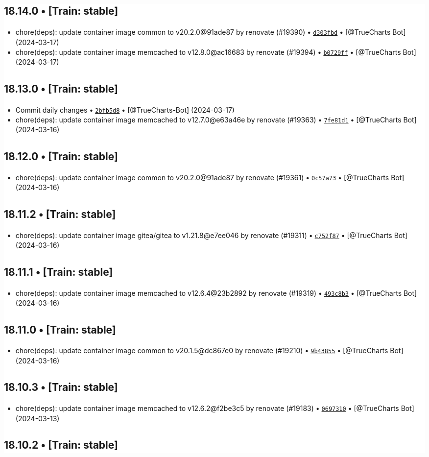 ## 18.14.0 • [Train: stable]

- chore(deps): update container image common to v20.2.0@91ade87 by renovate (#19390) • [`d303fbd`](https://github.com/trueforge-org/truecharts/commit/d303fbd3d21f518427edb41ca4f6ed578ea2bc43) • [@TrueCharts Bot] (2024-03-17)
- chore(deps): update container image memcached to v12.8.0@ac16683 by renovate (#19394) • [`b0729ff`](https://github.com/trueforge-org/truecharts/commit/b0729ff236db041dcc6b02cc6b873ae3cae6face) • [@TrueCharts Bot] (2024-03-17)

## 18.13.0 • [Train: stable]

- Commit daily changes • [`2bfb5d8`](https://github.com/trueforge-org/truecharts/commit/2bfb5d8e9f163c6856acc5e7d51f50a4982f0314) • [@TrueCharts-Bot] (2024-03-17)
- chore(deps): update container image memcached to v12.7.0@e63a46e by renovate (#19363) • [`7fe81d1`](https://github.com/trueforge-org/truecharts/commit/7fe81d171036ba908603d931e4fea4e43811cf62) • [@TrueCharts Bot] (2024-03-16)

## 18.12.0 • [Train: stable]

- chore(deps): update container image common to v20.2.0@91ade87 by renovate (#19361) • [`0c57a73`](https://github.com/trueforge-org/truecharts/commit/0c57a739be4013a451f86177c8e6e345b1887f8c) • [@TrueCharts Bot] (2024-03-16)

## 18.11.2 • [Train: stable]

- chore(deps): update container image gitea/gitea to v1.21.8@e7ee046 by renovate (#19311) • [`c752f87`](https://github.com/trueforge-org/truecharts/commit/c752f87f5d1f40a7c0e9b2483459ae0d7a200b55) • [@TrueCharts Bot] (2024-03-16)

## 18.11.1 • [Train: stable]

- chore(deps): update container image memcached to v12.6.4@23b2892 by renovate (#19319) • [`493c8b3`](https://github.com/trueforge-org/truecharts/commit/493c8b34dce14437683d5df8323a50d661f0104d) • [@TrueCharts Bot] (2024-03-16)

## 18.11.0 • [Train: stable]

- chore(deps): update container image common to v20.1.5@dc867e0 by renovate (#19210) • [`9b43855`](https://github.com/trueforge-org/truecharts/commit/9b4385581f29e8b61fa23b5fbf2628116f02623f) • [@TrueCharts Bot] (2024-03-16)

## 18.10.3 • [Train: stable]

- chore(deps): update container image memcached to v12.6.2@f2be3c5 by renovate (#19183) • [`0697310`](https://github.com/trueforge-org/truecharts/commit/0697310785f548a791df5a1aeaa72ec0c4cc7a2b) • [@TrueCharts Bot] (2024-03-13)

## 18.10.2 • [Train: stable]
